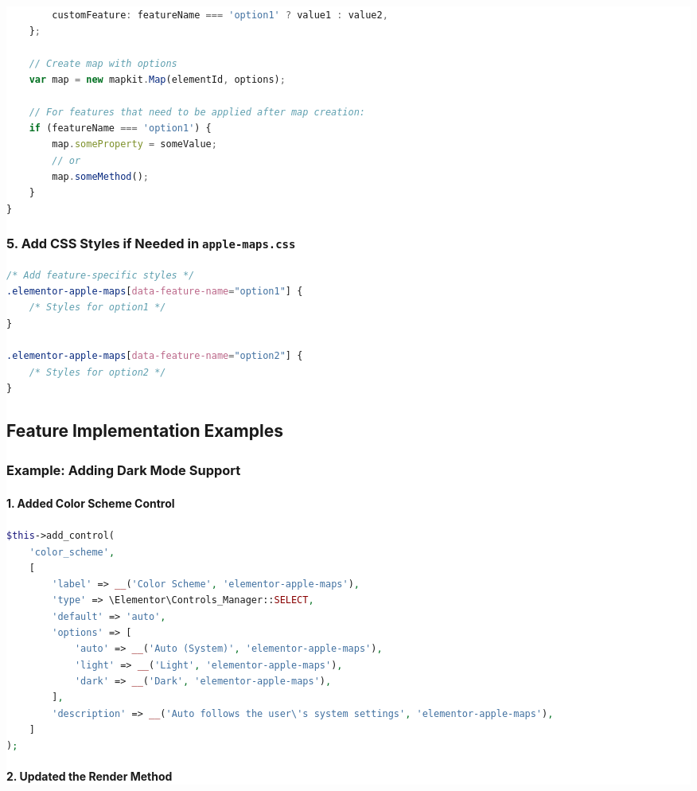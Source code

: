 ```javascript
        customFeature: featureName === 'option1' ? value1 : value2,
    };
    
    // Create map with options
    var map = new mapkit.Map(elementId, options);
    
    // For features that need to be applied after map creation:
    if (featureName === 'option1') {
        map.someProperty = someValue;
        // or
        map.someMethod();
    }
}
```

### 5. Add CSS Styles if Needed in `apple-maps.css`

```css
/* Add feature-specific styles */
.elementor-apple-maps[data-feature-name="option1"] {
    /* Styles for option1 */
}

.elementor-apple-maps[data-feature-name="option2"] {
    /* Styles for option2 */
}
```

## Feature Implementation Examples

### Example: Adding Dark Mode Support

#### 1. Added Color Scheme Control

```php
$this->add_control(
    'color_scheme',
    [
        'label' => __('Color Scheme', 'elementor-apple-maps'),
        'type' => \Elementor\Controls_Manager::SELECT,
        'default' => 'auto',
        'options' => [
            'auto' => __('Auto (System)', 'elementor-apple-maps'),
            'light' => __('Light', 'elementor-apple-maps'),
            'dark' => __('Dark', 'elementor-apple-maps'),
        ],
        'description' => __('Auto follows the user\'s system settings', 'elementor-apple-maps'),
    ]
);
```

#### 2. Updated the Render Method
